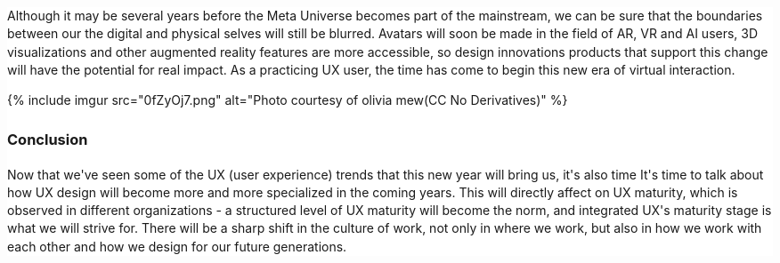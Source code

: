 Although it may be several years before the Meta Universe becomes part of the mainstream, we can be sure that the boundaries between our
the digital and physical selves will still be blurred. Avatars will soon be made in the field of AR, VR and AI
users, 3D visualizations and other augmented reality features are more accessible, so design innovations
products that support this change will have the potential for real impact. As a practicing UX user, the time has come
to begin this new era of virtual interaction.

{% include imgur src="0fZyOj7.png" alt="Photo courtesy of olivia mew(CC No Derivatives)" %}

### Conclusion

Now that we've seen some of the UX (user experience) trends that this new year will bring us, it's also time
It's time to talk about how UX design will become more and more specialized in the coming years. This will directly affect
on UX maturity, which is observed in different organizations - a structured level of UX maturity will become the norm, and integrated
UX's maturity stage is what we will strive for. There will be a sharp shift in the culture of work, not only in
where we work, but also in how we work with each other and how we design for our future generations.

